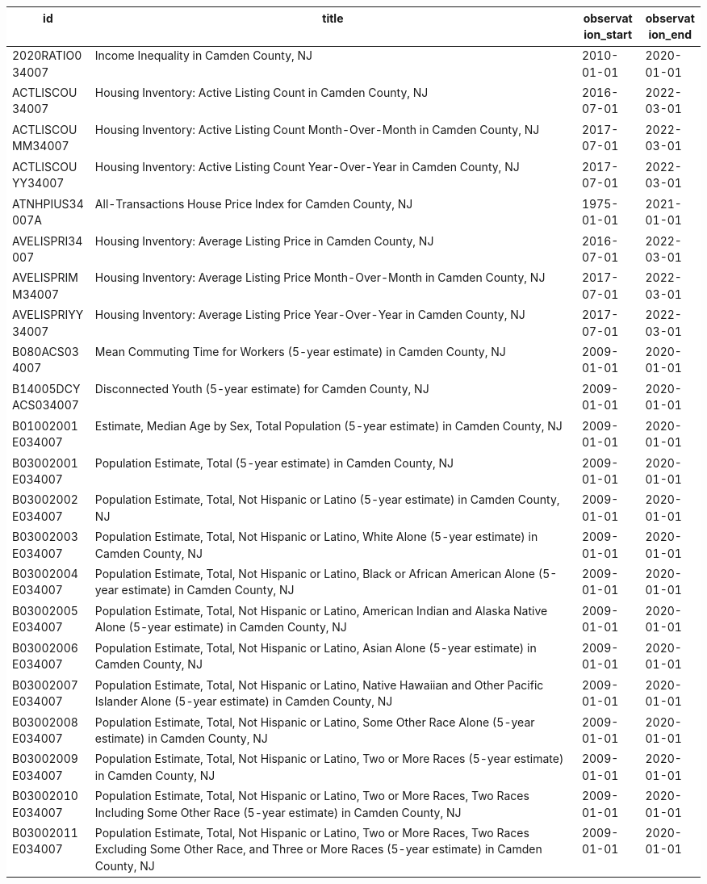 | id                        | title                                                                                                                                                                      | observation_start   | observation_end   |
|---------------------------|----------------------------------------------------------------------------------------------------------------------------------------------------------------------------|---------------------|-------------------|
| 2020RATIO034007           | Income Inequality in Camden County, NJ                                                                                                                                     | 2010-01-01          | 2020-01-01        |
| ACTLISCOU34007            | Housing Inventory: Active Listing Count in Camden County, NJ                                                                                                               | 2016-07-01          | 2022-03-01        |
| ACTLISCOUMM34007          | Housing Inventory: Active Listing Count Month-Over-Month in Camden County, NJ                                                                                              | 2017-07-01          | 2022-03-01        |
| ACTLISCOUYY34007          | Housing Inventory: Active Listing Count Year-Over-Year in Camden County, NJ                                                                                                | 2017-07-01          | 2022-03-01        |
| ATNHPIUS34007A            | All-Transactions House Price Index for Camden County, NJ                                                                                                                   | 1975-01-01          | 2021-01-01        |
| AVELISPRI34007            | Housing Inventory: Average Listing Price in Camden County, NJ                                                                                                              | 2016-07-01          | 2022-03-01        |
| AVELISPRIMM34007          | Housing Inventory: Average Listing Price Month-Over-Month in Camden County, NJ                                                                                             | 2017-07-01          | 2022-03-01        |
| AVELISPRIYY34007          | Housing Inventory: Average Listing Price Year-Over-Year in Camden County, NJ                                                                                               | 2017-07-01          | 2022-03-01        |
| B080ACS034007             | Mean Commuting Time for Workers (5-year estimate) in Camden County, NJ                                                                                                     | 2009-01-01          | 2020-01-01        |
| B14005DCYACS034007        | Disconnected Youth (5-year estimate) for Camden County, NJ                                                                                                                 | 2009-01-01          | 2020-01-01        |
| B01002001E034007          | Estimate, Median Age by Sex, Total Population (5-year estimate) in Camden County, NJ                                                                                       | 2009-01-01          | 2020-01-01        |
| B03002001E034007          | Population Estimate, Total (5-year estimate) in Camden County, NJ                                                                                                          | 2009-01-01          | 2020-01-01        |
| B03002002E034007          | Population Estimate, Total, Not Hispanic or Latino (5-year estimate) in Camden County, NJ                                                                                  | 2009-01-01          | 2020-01-01        |
| B03002003E034007          | Population Estimate, Total, Not Hispanic or Latino, White Alone (5-year estimate) in Camden County, NJ                                                                     | 2009-01-01          | 2020-01-01        |
| B03002004E034007          | Population Estimate, Total, Not Hispanic or Latino, Black or African American Alone (5-year estimate) in Camden County, NJ                                                 | 2009-01-01          | 2020-01-01        |
| B03002005E034007          | Population Estimate, Total, Not Hispanic or Latino, American Indian and Alaska Native Alone (5-year estimate) in Camden County, NJ                                         | 2009-01-01          | 2020-01-01        |
| B03002006E034007          | Population Estimate, Total, Not Hispanic or Latino, Asian Alone (5-year estimate) in Camden County, NJ                                                                     | 2009-01-01          | 2020-01-01        |
| B03002007E034007          | Population Estimate, Total, Not Hispanic or Latino, Native Hawaiian and Other Pacific Islander Alone (5-year estimate) in Camden County, NJ                                | 2009-01-01          | 2020-01-01        |
| B03002008E034007          | Population Estimate, Total, Not Hispanic or Latino, Some Other Race Alone (5-year estimate) in Camden County, NJ                                                           | 2009-01-01          | 2020-01-01        |
| B03002009E034007          | Population Estimate, Total, Not Hispanic or Latino, Two or More Races (5-year estimate) in Camden County, NJ                                                               | 2009-01-01          | 2020-01-01        |
| B03002010E034007          | Population Estimate, Total, Not Hispanic or Latino, Two or More Races, Two Races Including Some Other Race (5-year estimate) in Camden County, NJ                          | 2009-01-01          | 2020-01-01        |
| B03002011E034007          | Population Estimate, Total, Not Hispanic or Latino, Two or More Races, Two Races Excluding Some Other Race, and Three or More Races (5-year estimate) in Camden County, NJ | 2009-01-01          | 2020-01-01        |